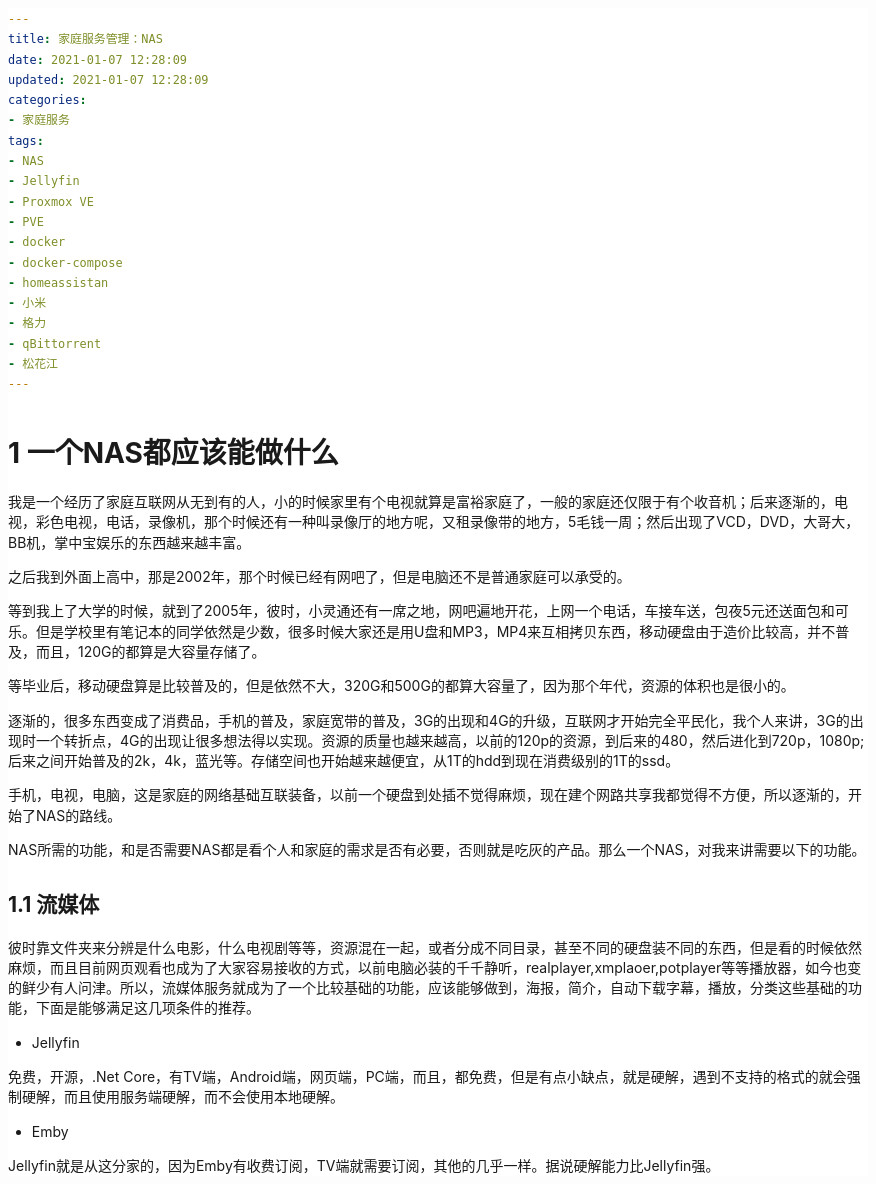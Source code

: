 ```yaml
---
title: 家庭服务管理：NAS
date: 2021-01-07 12:28:09
updated: 2021-01-07 12:28:09
categories:
- 家庭服务
tags:
- NAS
- Jellyfin
- Proxmox VE
- PVE
- docker
- docker-compose
- homeassistan
- 小米
- 格力
- qBittorrent
- 松花江
---
```


# 1 一个NAS都应该能做什么

我是一个经历了家庭互联网从无到有的人，小的时候家里有个电视就算是富裕家庭了，一般的家庭还仅限于有个收音机；后来逐渐的，电视，彩色电视，电话，录像机，那个时候还有一种叫录像厅的地方呢，又租录像带的地方，5毛钱一周；然后出现了VCD，DVD，大哥大，BB机，掌中宝娱乐的东西越来越丰富。

之后我到外面上高中，那是2002年，那个时候已经有网吧了，但是电脑还不是普通家庭可以承受的。

等到我上了大学的时候，就到了2005年，彼时，小灵通还有一席之地，网吧遍地开花，上网一个电话，车接车送，包夜5元还送面包和可乐。但是学校里有笔记本的同学依然是少数，很多时候大家还是用U盘和MP3，MP4来互相拷贝东西，移动硬盘由于造价比较高，并不普及，而且，120G的都算是大容量存储了。

等毕业后，移动硬盘算是比较普及的，但是依然不大，320G和500G的都算大容量了，因为那个年代，资源的体积也是很小的。

逐渐的，很多东西变成了消费品，手机的普及，家庭宽带的普及，3G的出现和4G的升级，互联网才开始完全平民化，我个人来讲，3G的出现时一个转折点，4G的出现让很多想法得以实现。资源的质量也越来越高，以前的120p的资源，到后来的480，然后进化到720p，1080p;后来之间开始普及的2k，4k，蓝光等。存储空间也开始越来越便宜，从1T的hdd到现在消费级别的1T的ssd。

手机，电视，电脑，这是家庭的网络基础互联装备，以前一个硬盘到处插不觉得麻烦，现在建个网路共享我都觉得不方便，所以逐渐的，开始了NAS的路线。

NAS所需的功能，和是否需要NAS都是看个人和家庭的需求是否有必要，否则就是吃灰的产品。那么一个NAS，对我来讲需要以下的功能。

## 1.1 流媒体

彼时靠文件夹来分辨是什么电影，什么电视剧等等，资源混在一起，或者分成不同目录，甚至不同的硬盘装不同的东西，但是看的时候依然麻烦，而且目前网页观看也成为了大家容易接收的方式，以前电脑必装的千千静听，realplayer,xmplaoer,potplayer等等播放器，如今也变的鲜少有人问津。所以，流媒体服务就成为了一个比较基础的功能，应该能够做到，海报，简介，自动下载字幕，播放，分类这些基础的功能，下面是能够满足这几项条件的推荐。

- Jellyfin

免费，开源，.Net Core，有TV端，Android端，网页端，PC端，而且，都免费，但是有点小缺点，就是硬解，遇到不支持的格式的就会强制硬解，而且使用服务端硬解，而不会使用本地硬解。

- Emby

Jellyfin就是从这分家的，因为Emby有收费订阅，TV端就需要订阅，其他的几乎一样。据说硬解能力比Jellyfin强。
